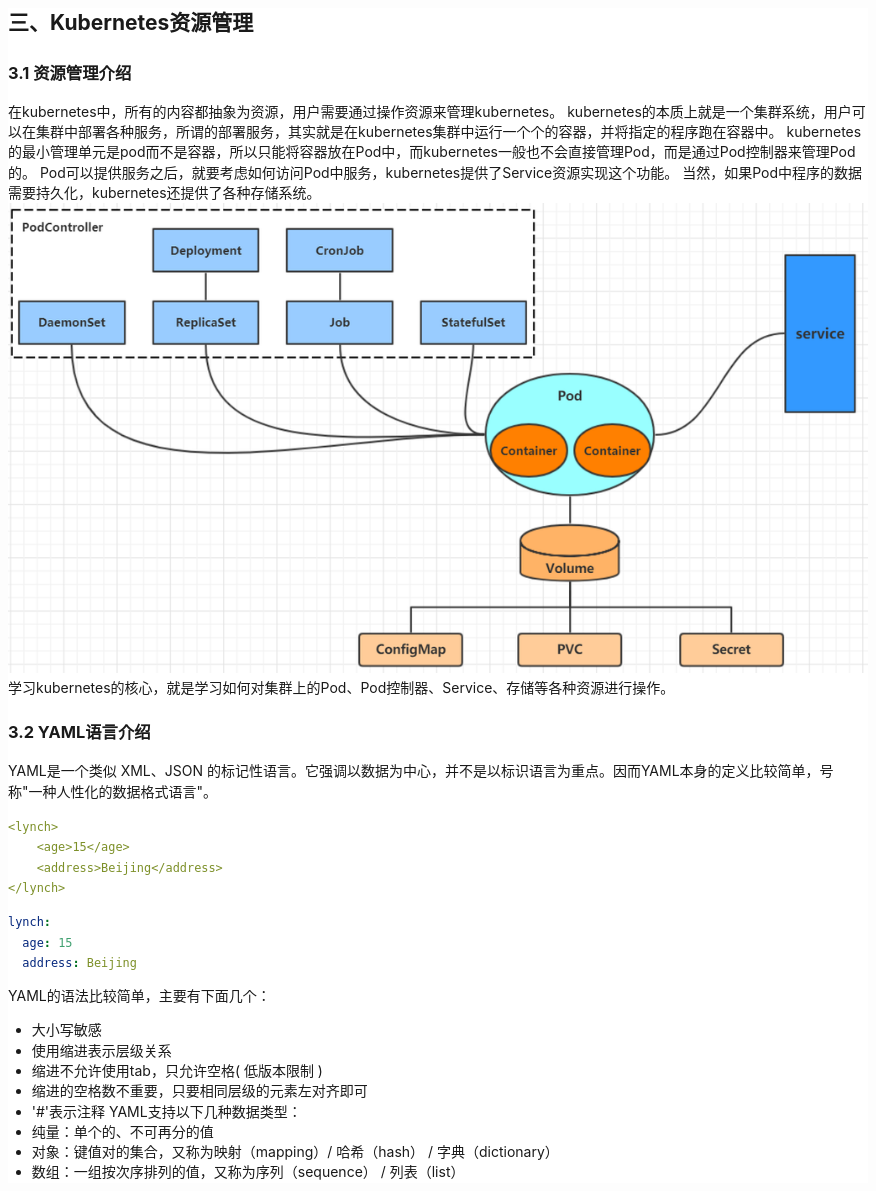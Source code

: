 ## 三、Kubernetes资源管理
### 3.1 资源管理介绍
在kubernetes中，所有的内容都抽象为资源，用户需要通过操作资源来管理kubernetes。
kubernetes的本质上就是一个集群系统，用户可以在集群中部署各种服务，所谓的部署服务，其实就是在kubernetes集群中运行一个个的容器，并将指定的程序跑在容器中。
kubernetes的最小管理单元是pod而不是容器，所以只能将容器放在Pod中，而kubernetes一般也不会直接管理Pod，而是通过Pod控制器来管理Pod的。
Pod可以提供服务之后，就要考虑如何访问Pod中服务，kubernetes提供了Service资源实现这个功能。
当然，如果Pod中程序的数据需要持久化，kubernetes还提供了各种存储系统。
![03_3-1-1](../../image/Kubernetes/03_3-1-1.png)
学习kubernetes的核心，就是学习如何对集群上的Pod、Pod控制器、Service、存储等各种资源进行操作。
### 3.2 YAML语言介绍
YAML是一个类似 XML、JSON 的标记性语言。它强调以数据为中心，并不是以标识语言为重点。因而YAML本身的定义比较简单，号称"一种人性化的数据格式语言"。
```yaml
<lynch>
    <age>15</age>
    <address>Beijing</address>
</lynch>
```
```yaml
lynch:
  age: 15
  address: Beijing
```
YAML的语法比较简单，主要有下面几个：
- 大小写敏感
- 使用缩进表示层级关系
- 缩进不允许使用tab，只允许空格( 低版本限制 )
- 缩进的空格数不重要，只要相同层级的元素左对齐即可
- '#'表示注释
YAML支持以下几种数据类型：
- 纯量：单个的、不可再分的值
- 对象：键值对的集合，又称为映射（mapping）/ 哈希（hash） / 字典（dictionary）
- 数组：一组按次序排列的值，又称为序列（sequence） / 列表（list）
